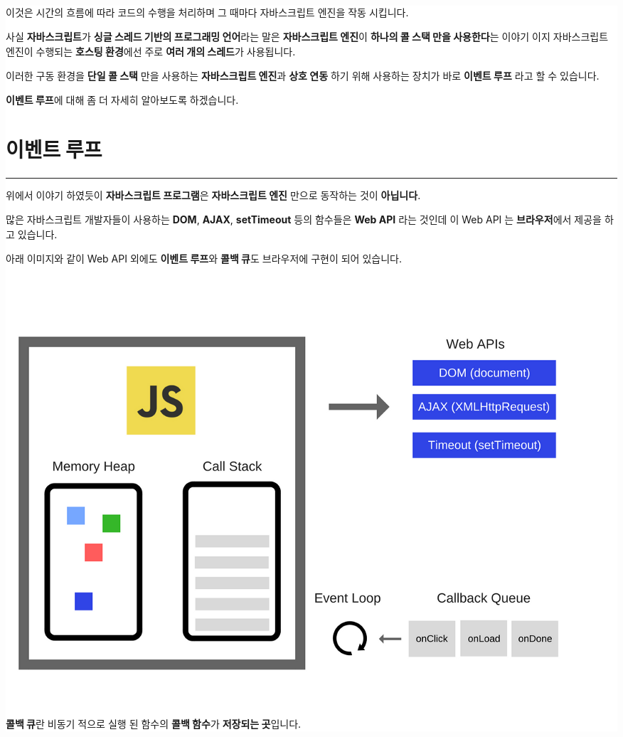이것은 시간의 흐름에 따라 코드의 수행을 처리하며 그 때마다 자바스크립트 엔진을 작동 시킵니다.

사실 **자바스크립트**가 **싱글 스레드 기반의 프로그래밍 언어**라는 말은 **자바스크립트 엔진**이 **하나의 콜 스택 만을 사용한다**는 이야기 이지 자바스크립트 엔진이 수행되는 **호스팅 환경**에선 주로 **여러 개의 스레드**가 사용됩니다.

이러한 구동 환경을 **단일 콜 스택** 만을 사용하는 **자바스크립트 엔진**과 **상호 연동** 하기 위해 사용하는 장치가 바로 **이벤트 루프** 라고 할 수 있습니다.

**이벤트 루프**에 대해 좀 더 자세히 알아보도록 하겠습니다.

# 이벤트 루프

---

위에서 이야기 하였듯이 **자바스크립트 프로그램**은 **자바스크립트 엔진** 만으로 동작하는 것이 **아닙니다**.

많은 자바스크립트 개발자들이 사용하는 **DOM**, **AJAX**, **setTimeout** 등의 함수들은 **Web API** 라는 것인데 이 Web API 는 **브라우저**에서 제공을 하고 있습니다.

아래 이미지와 같이 Web API 외에도 **이벤트 루프**와 **콜백 큐**도 브라우저에 구현이 되어 있습니다.

![](./11.png)

**콜백 큐**란 비동기 적으로 실행 된 함수의 **콜백 함수**가 **저장되는 곳**입니다.
